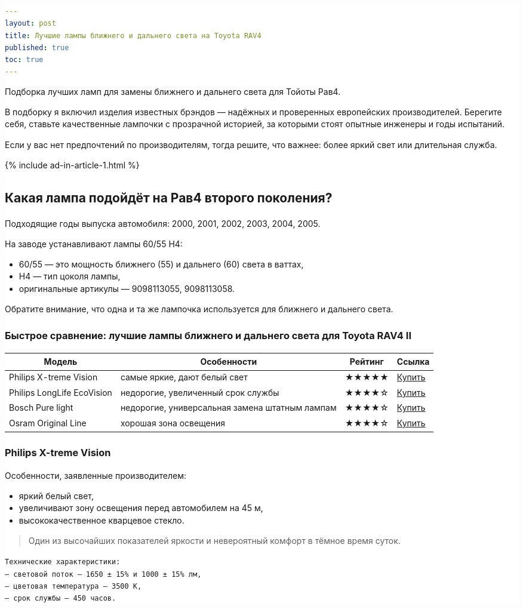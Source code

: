 ```yaml
---
layout: post
title: Лучшие лампы ближнего и дальнего света на Toyota RAV4
published: true
toc: true
---
```


Подборка лучших ламп для замены ближнего и дальнего света для Тойоты Рав4.

В подборку я включил изделия известных брэндов — надёжных и проверенных европейских производителей. 
Берегите себя, ставьте качественные лампочки с прозрачной историей, за которыми стоят опытные инженеры и годы испытаний.

Если у вас нет предпочтений по производителям, тогда решите, что важнее: более яркий свет или длительная служба.

{% include ad-in-article-1.html %}

## Какая лампа подойдёт на Рав4 второго поколения?

Подходящие годы выпуска автомобиля: 2000, 2001, 2002, 2003, 2004, 2005.

На заводе устанавливают лампы 60/55 H4:

- 60/55 — это мощность ближнего (55) и дальнего (60) света в ваттах,
- H4 — тип цоколя лампы,
- оригинальные артикулы — 9098113055, 9098113058.

Обратите внимание, что одна и та же лампочка используется для ближнего и дальнего света.

### Быстрое сравнение: лучшие лампы ближнего и дальнего света для Toyota RAV4 II

| Модель                     | Особенности                                    | Рейтинг | Ссылка                          |
|----------------------------|------------------------------------------------|---------|---------------------------------|
| Philips X-treme Vision     | самые яркие, дают белый свет                   | ★★★★★   | [Купить](https://ya.cc/m/PV1cwG5) |
| Philips LongLife EcoVision | недорогие, увеличенный срок службы             | ★★★★☆   | [Купить](https://ya.cc/m/2Rw6kDT) |
| Bosch Pure light           | недорогие, универсальная замена штатным лампам | ★★★★☆   | [Купить](https://ya.cc/m/p6PR6) |
| Osram Original Line        | хорошая зона освещения                         | ★★★★☆   | [Купить](https://ya.cc/m/VXVgFWF) |

### Philips X-treme Vision

Особенности, заявленные производителем:

- яркий белый свет,
- увеличивают зону освещения перед автомобилем на 45 м,
- высококачественное кварцевое стекло.

> Один из высочайших показателей яркости и невероятный комфорт в тёмное время суток.

```
Технические характеристики:
— световой поток — 1650 ± 15% и 1000 ± 15% лм,
— цветовая температура — 3500 К,
— срок службы — 450 часов.
```
